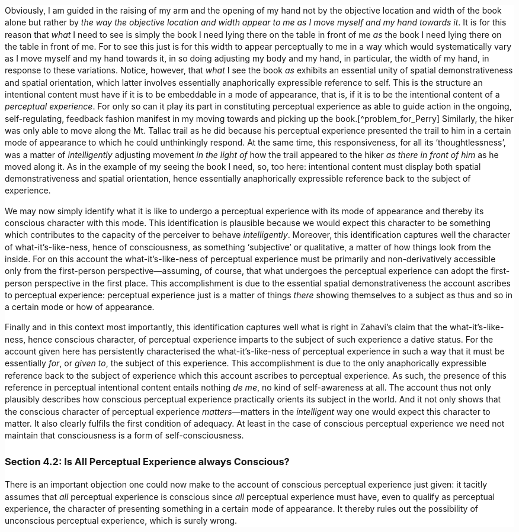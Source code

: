 Obviously, I am guided in the raising of my arm and the opening of my hand not by the objective location and width of the book alone but rather by *the way the objective location and width appear to me as I move myself and my hand towards it*. It is for this reason that *what* I need to see is simply the book I need lying there on the table in front of me *as* the book I need lying there on the table in front of me. For to see this just is for this width to appear perceptually to me in a way which would systematically vary as I move myself and my hand towards it, in so doing adjusting my body and my hand, in particular, the width of my hand, in response to these variations. Notice, however, that *what* I see the book *as* exhibits an essential unity of spatial demonstrativeness and spatial orientation, which latter involves essentially anaphorically expressible reference to self. This is the structure an intentional content must have if it is to be embeddable in a mode of appearance, that is, if it is to be the intentional content of a *perceptual experience*. For only so can it play its part in constituting perceptual experience as able to guide action in the ongoing, self-regulating, feedback fashion manifest in my moving towards and picking up the book.[^problem_for_Perry] Similarly, the hiker was only able to move along the Mt. Tallac trail as he did because his perceptual experience presented the trail to him in a certain mode of appearance to which he could unthinkingly respond. At the same time, this responsiveness, for all its ‘thoughtlessness’, was a matter of *intelligently* adjusting movement *in the light of* how the trail appeared to the hiker *as there in front of him* as he moved along it. As in the example of my seeing the book I need, so, too here: intentional content must display both spatial demonstrativeness and spatial orientation, hence essentially anaphorically expressible reference back to the subject of experience.

We may now simply identify what it is like to undergo a perceptual experience with its mode of appearance and thereby its conscious character with this mode. This identification is plausible because we would expect this character to be something which contributes to the capacity of the perceiver to behave *intelligently*. Moreover, this identification captures well the character of what-it’s-like-ness, hence of consciousness, as something ‘subjective’ or qualitative, a matter of how things look from the inside. For on this account the what-it’s-like-ness of perceptual experience must be primarily and non-derivatively accessible only from the first-person perspective—assuming, of course, that what undergoes the perceptual experience can adopt the first-person perspective in the first place. This accomplishment is due to the essential spatial demonstrativeness the account ascribes to perceptual experience: perceptual experience just is a matter of things *there* showing themselves to a subject as thus and so in a certain mode or how of appearance.

Finally and in this context most importantly, this identification captures well what is right in Zahavi’s claim that the what-it’s-like-ness, hence conscious character, of perceptual experience imparts to the subject of such experience a dative status. For the account given here has persistently characterised the what-it’s-like-ness of perceptual experience in such a way that it must be essentially *for*, or *given to*, the subject of this experience. This accomplishment is due to the only anaphorically expressible reference back to the subject of experience which this account ascribes to perceptual experience. As such, the presence of this reference in perceptual intentional content entails nothing *de me*, no kind of self-awareness at all. The account thus not only plausibly describes how conscious perceptual experience practically orients its subject in the world. And it not only shows that the conscious character of perceptual experience *matters*—matters in the *intelligent* way one would expect this character to matter. It also clearly fulfils the first condition of adequacy. At least in the case of conscious perceptual experience we need not maintain that consciousness is a form of self-consciousness.

### Section 4.2: Is All Perceptual Experience always Conscious?

There is an important objection one could now make to the account of conscious perceptual experience just given: it tacitly assumes that *all* perceptual experience is conscious since *all* perceptual experience must have, even to qualify as perceptual experience, the character of presenting something in a certain mode of appearance. It thereby rules out the possibility of unconscious perceptual experience, which is surely wrong.


[^Sartre_1]: Sartre gives his account across three texts: his first publication in philosophy, *The Transcendence of the Ego* of 1936, his main work *Being and Nothingness* from 1943, and the article “Self-Consciousness and Self-Knowledge” of 1948.
[^Zahavi_2004_70]: See Zahavi 2004, p.70, p.74, p.79, p.80, p.81, p.85 and p.86.
[^alternative_phenomenology]: The description given in the passage just quoted is consistent with a number of different processes of thought Perry possibly goes through.
[^anaphoric_construction]: It would certainly be odd, at least relative to the conventions of everyday English discourse, for Perry to use this anaphoric construction rather than the first person. Even so, it is still perfectly acceptable as an explanation—as is in fact shown by the possibility that by the time he comes to express his beliefs and the behaviour to which they gave rise Perry might have forgotten that he is John Perry, that he was the shopper in the supermarket who was making a mess, who he was thus trying to catch, etc.
[^demonstratively_used_pronouns]: Castañeda points out that it is possible to understand the pronoun ‘he’ in sentence “The Editor of *Soul* believes at time *t* that he is a millionaire” demonstratively, as when a speaker utters this sentence with the clear intention that the pronoun ‘he’ refer to a person he is pointing to—see Castañeda 1968, p.91. Clearly, it is equally possible to use the pronoun ‘it’ in this demonstrative way in the case of the sentence “S sees a dog aggressively charging towards it.” Indeed, this possibility, combined with the fact that such demonstrative use very obviously does not capture the causal efficacy of S’s perceptual experience even when the explainer is pointing to S itself, just drives the point home that the anaphoric use is essential. Incidentally, it would also seem possible to use the pronouns ‘he’ and ‘it’ anaphorically without binding them to the singular terms ‘The Editor of *Soul*’ and ‘S’ but rather to some other singular term wielded in some other part of the discourse in which utterance of these sentences is embedded. Here, too, it is clear that the causal efficacy of S’s perceptual experience is not captured, as is shown by the fact that the only way such an explanation could reveal why S behaved as it did would be if it were clear that this other singular term referred to S.
[^Castaneda]: Castañeda does recognise the first as a distinct question: on p.42 of Castañeda 1966 he concludes that names and descriptions cannot replace occurrences of pronouns occurring within psychological contexts which are tied anaphorically to the subject of the psychological verb.
[^Natorp]: I first introduce this notion and terminology in Christensen 2007.
[^spaniel]: This points to an important but for current purposes incidental point: the fact that S is a King Charles Spaniel may well be causally relevant since such dogs are typically small and small dogs typically run away from larger ones. With this, we see that the explanation given of S’s behaviour is incomplete in that the dog doing the charging has been inadequately characterised: we need to say that S sees a *larger* dog agressively charging towards it. (Obviously, this incompleteness is irrelevant to the issue of whether the anaphorically used pronoun is replaceable *salve explanatione* by some co-referential singular term, even one specifying S as a small or smaller dog.)
[^identity_judgements]: If, however, the intentional experience or event captured in such anaphoric use of a third person pronoun is the agent’s thinking that it is identical with so and so or the such and such, then this thinking, this identity-judgement, may well *have to* be explicitly self-conscious and first-personal. My dog hears footsteps at the front and begins to bark, thinking that someone is there. Then it sees I, its master, am there and so stops barking. Do we need at any point to attribute to my dog the identity judgement that the person there is its master? Surely not. First the dog believed that someone was there and behaved accordingly, then it believed that its master was there and behaved accordingly. This suggests that an identity judgement of the indicated kind is needed only when change in belief and behaviour is due to recognition of error, hence is under the rational, self-conscious control of the believer. In other words, such identity judgement arises when change in belief and behaviour is a matter of *rational* self-regulation—in which case the identity judgement will always have to be explicitly first-personal.
[^reference_representation]: Indeed, in this latter passage, Perry immediately juxtaposes to the lack of need for self-reference a lack of need for self-representation: quoted fully, the passage reads, “(t)here is no need for a self-*referring* component of our belief, no need for an *idea* or *representation* of ourselves.” (Perry 1986a, p.182; italics added)
[^linguistic_fact]: It is clear that, as a matter of brute linguistic fact and convenience, one may leave these demonstrative adverbs of place out of sentences used in describing the experienced hiker’s belief and perceptual experience. Similarly, of course, one may leave the demonstrative adverb of time out: in Perry’s exampe of the academic who has to go to a meeting at 12 noon—see Perry 1979, p.28—the academic comes to believe simply that the meeting is starting while Perry’s hiker comes to believe simply that the Mt. Tallac trail is in front of him, or again, sees simply the Mt. Tallac trail in front of him. But the permissibility of leaving these demonstrative expressions out does not mean that the demonstrativeness the expressions mark is not there in the intentional states or experiences described by sentences from which they have been left out.
[^beliefs_about_beliefs]: Note that this account of explicitly self-conscious, first-personal thinking eschews any suggestion that such thinking is in any way a matter of forming beliefs about beliefs. This is an immensely important advantage because one simply cannot explain the behaviour of higher animals like dogs, beings which nonetheless are in capable of the Kantian “I think,” without attributing to them beliefs about beliefs, indeed a cut-down or simpler version of what Lewis and Schiffer call common and mutual knowledge respectively.